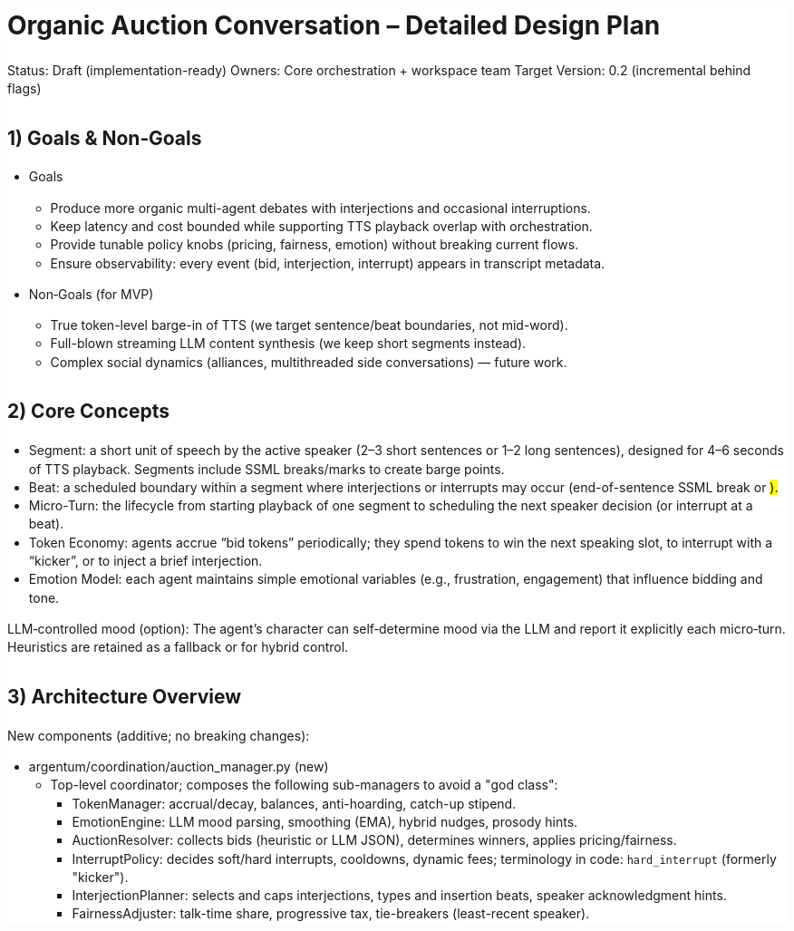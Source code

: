 # Organic Auction Conversation – Detailed Design Plan

Status: Draft (implementation-ready)
Owners: Core orchestration + workspace team
Target Version: 0.2 (incremental behind flags)

## 1) Goals & Non‑Goals

- Goals
  - Produce more organic multi-agent debates with interjections and occasional interruptions.
  - Keep latency and cost bounded while supporting TTS playback overlap with orchestration.
  - Provide tunable policy knobs (pricing, fairness, emotion) without breaking current flows.
  - Ensure observability: every event (bid, interjection, interrupt) appears in transcript metadata.

- Non‑Goals (for MVP)
  - True token-level barge-in of TTS (we target sentence/beat boundaries, not mid-word).
  - Full-blown streaming LLM content synthesis (we keep short segments instead).
  - Complex social dynamics (alliances, multithreaded side conversations) — future work.

## 2) Core Concepts

- Segment: a short unit of speech by the active speaker (2–3 short sentences or 1–2 long sentences), designed for 4–6 seconds of TTS playback. Segments include SSML breaks/marks to create barge points.
- Beat: a scheduled boundary within a segment where interjections or interrupts may occur (end-of-sentence SSML break or <mark/>).
- Micro-Turn: the lifecycle from starting playback of one segment to scheduling the next speaker decision (or interrupt at a beat).
- Token Economy: agents accrue “bid tokens” periodically; they spend tokens to win the next speaking slot, to interrupt with a “kicker”, or to inject a brief interjection.
- Emotion Model: each agent maintains simple emotional variables (e.g., frustration, engagement) that influence bidding and tone.

LLM‑controlled mood (option): The agent’s character can self‑determine mood via the LLM and report it explicitly each micro‑turn. Heuristics are retained as a fallback or for hybrid control.

## 3) Architecture Overview

New components (additive; no breaking changes):

- argentum/coordination/auction_manager.py (new)
  - Top-level coordinator; composes the following sub-managers to avoid a "god class":
    - TokenManager: accrual/decay, balances, anti-hoarding, catch-up stipend.
    - EmotionEngine: LLM mood parsing, smoothing (EMA), hybrid nudges, prosody hints.
    - AuctionResolver: collects bids (heuristic or LLM JSON), determines winners, applies pricing/fairness.
    - InterruptPolicy: decides soft/hard interrupts, cooldowns, dynamic fees; terminology in code: `hard_interrupt` (formerly "kicker").
    - InterjectionPlanner: selects and caps interjections, types and insertion beats, speaker acknowledgment hints.
    - FairnessAdjuster: talk-time share, progressive tax, tie-breakers (least-recent speaker).
